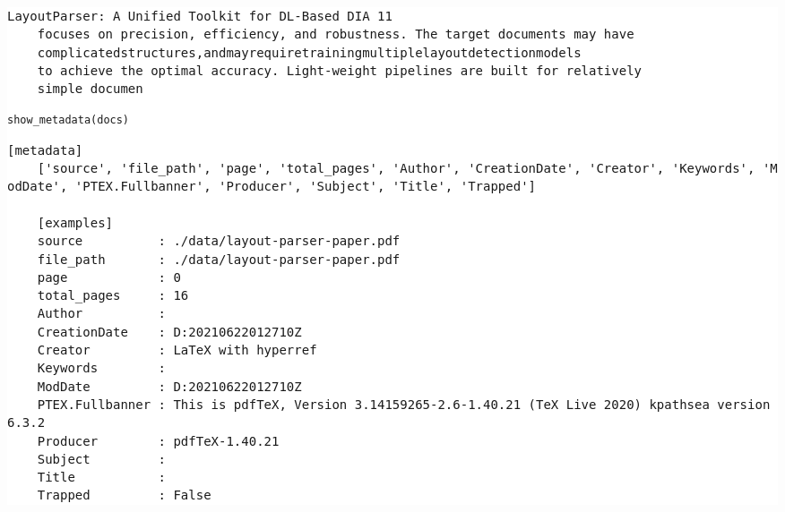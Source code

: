 <pre class="custom">LayoutParser: A Unified Toolkit for DL-Based DIA 11
    focuses on precision, efficiency, and robustness. The target documents may have
    complicatedstructures,andmayrequiretrainingmultiplelayoutdetectionmodels
    to achieve the optimal accuracy. Light-weight pipelines are built for relatively
    simple documen
</pre>

```python
show_metadata(docs)
```

<pre class="custom">[metadata]
    ['source', 'file_path', 'page', 'total_pages', 'Author', 'CreationDate', 'Creator', 'Keywords', 'ModDate', 'PTEX.Fullbanner', 'Producer', 'Subject', 'Title', 'Trapped']
    
    [examples]
    source          : ./data/layout-parser-paper.pdf
    file_path       : ./data/layout-parser-paper.pdf
    page            : 0
    total_pages     : 16
    Author          : 
    CreationDate    : D:20210622012710Z
    Creator         : LaTeX with hyperref
    Keywords        : 
    ModDate         : D:20210622012710Z
    PTEX.Fullbanner : This is pdfTeX, Version 3.14159265-2.6-1.40.21 (TeX Live 2020) kpathsea version 6.3.2
    Producer        : pdfTeX-1.40.21
    Subject         : 
    Title           : 
    Trapped         : False
</pre>
